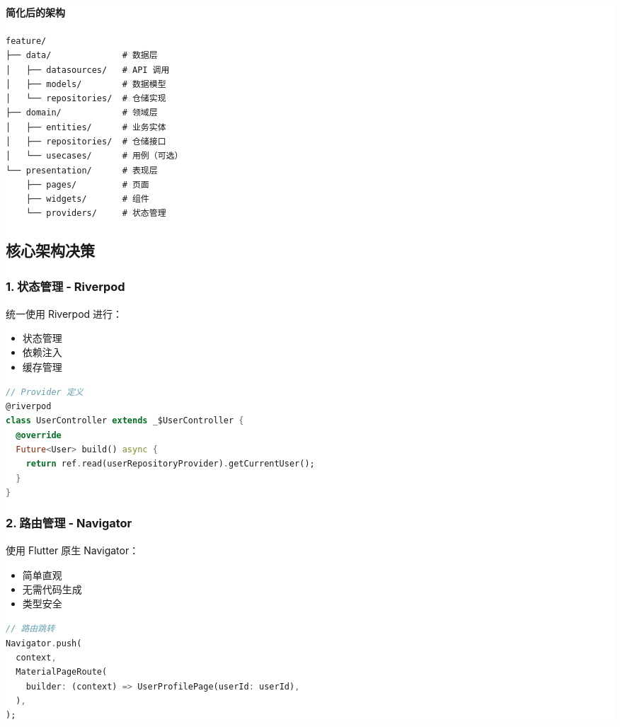 #### 简化后的架构
```
feature/
├── data/              # 数据层
│   ├── datasources/   # API 调用
│   ├── models/        # 数据模型
│   └── repositories/  # 仓储实现
├── domain/            # 领域层
│   ├── entities/      # 业务实体
│   ├── repositories/  # 仓储接口
│   └── usecases/      # 用例（可选）
└── presentation/      # 表现层
    ├── pages/         # 页面
    ├── widgets/       # 组件
    └── providers/     # 状态管理
```

## 核心架构决策

### 1. 状态管理 - Riverpod

统一使用 Riverpod 进行：
- 状态管理
- 依赖注入
- 缓存管理

```dart
// Provider 定义
@riverpod
class UserController extends _$UserController {
  @override
  Future<User> build() async {
    return ref.read(userRepositoryProvider).getCurrentUser();
  }
}
```

### 2. 路由管理 - Navigator

使用 Flutter 原生 Navigator：
- 简单直观
- 无需代码生成
- 类型安全

```dart
// 路由跳转
Navigator.push(
  context,
  MaterialPageRoute(
    builder: (context) => UserProfilePage(userId: userId),
  ),
);
```
